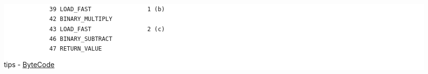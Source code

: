 ```
             39 LOAD_FAST                1 (b)
             42 BINARY_MULTIPLY
             43 LOAD_FAST                2 (c)
             46 BINARY_SUBTRACT
             47 RETURN_VALUE
```
tips - [ByteCode](https://docs.python.org/3.4/library/dis.html)
